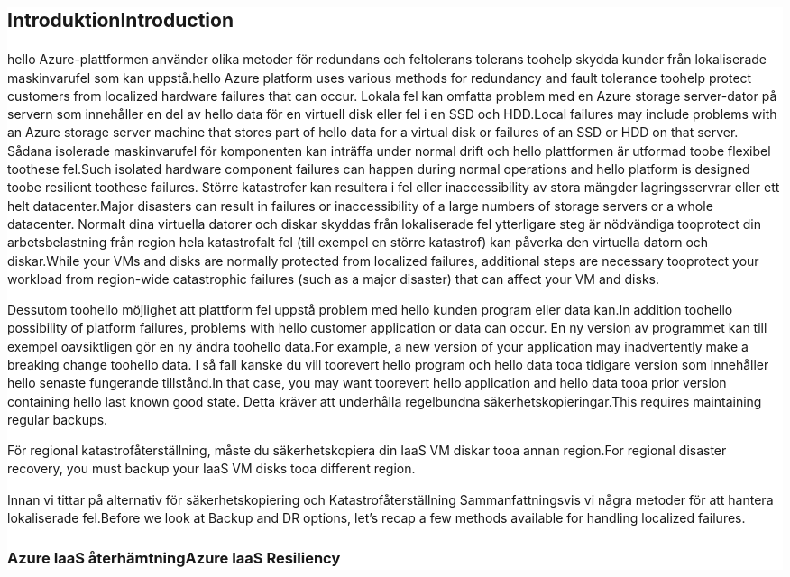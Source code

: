 ## <a name="introduction"></a><span data-ttu-id="34125-111">Introduktion</span><span class="sxs-lookup"><span data-stu-id="34125-111">Introduction</span></span>

<span data-ttu-id="34125-112">hello Azure-plattformen använder olika metoder för redundans och feltolerans tolerans toohelp skydda kunder från lokaliserade maskinvarufel som kan uppstå.</span><span class="sxs-lookup"><span data-stu-id="34125-112">hello Azure platform uses various methods for redundancy and fault tolerance toohelp protect customers from localized hardware failures that can occur.</span></span> <span data-ttu-id="34125-113">Lokala fel kan omfatta problem med en Azure storage server-dator på servern som innehåller en del av hello data för en virtuell disk eller fel i en SSD och HDD.</span><span class="sxs-lookup"><span data-stu-id="34125-113">Local failures may include problems with an Azure storage server machine that stores part of hello data for a virtual disk or failures of an SSD or HDD on that server.</span></span> <span data-ttu-id="34125-114">Sådana isolerade maskinvarufel för komponenten kan inträffa under normal drift och hello plattformen är utformad toobe flexibel toothese fel.</span><span class="sxs-lookup"><span data-stu-id="34125-114">Such isolated hardware component failures can happen during normal operations and hello platform is designed toobe resilient toothese failures.</span></span> <span data-ttu-id="34125-115">Större katastrofer kan resultera i fel eller inaccessibility av stora mängder lagringsservrar eller ett helt datacenter.</span><span class="sxs-lookup"><span data-stu-id="34125-115">Major disasters can result in failures or inaccessibility of a large numbers of storage servers or a whole datacenter.</span></span> <span data-ttu-id="34125-116">Normalt dina virtuella datorer och diskar skyddas från lokaliserade fel ytterligare steg är nödvändiga tooprotect din arbetsbelastning från region hela katastrofalt fel (till exempel en större katastrof) kan påverka den virtuella datorn och diskar.</span><span class="sxs-lookup"><span data-stu-id="34125-116">While your VMs and disks are normally protected from localized failures, additional steps are necessary tooprotect your workload from region-wide catastrophic failures (such as a major disaster) that can affect your VM and disks.</span></span>

<span data-ttu-id="34125-117">Dessutom toohello möjlighet att plattform fel uppstå problem med hello kunden program eller data kan.</span><span class="sxs-lookup"><span data-stu-id="34125-117">In addition toohello possibility of platform failures, problems with hello customer application or data can occur.</span></span> <span data-ttu-id="34125-118">En ny version av programmet kan till exempel oavsiktligen gör en ny ändra toohello data.</span><span class="sxs-lookup"><span data-stu-id="34125-118">For example, a new version of your application may inadvertently make a breaking change toohello data.</span></span> <span data-ttu-id="34125-119">I så fall kanske du vill toorevert hello program och hello data tooa tidigare version som innehåller hello senaste fungerande tillstånd.</span><span class="sxs-lookup"><span data-stu-id="34125-119">In that case, you may want toorevert hello application and hello data tooa prior version containing hello last known good state.</span></span> <span data-ttu-id="34125-120">Detta kräver att underhålla regelbundna säkerhetskopieringar.</span><span class="sxs-lookup"><span data-stu-id="34125-120">This requires maintaining regular backups.</span></span>

<span data-ttu-id="34125-121">För regional katastrofåterställning, måste du säkerhetskopiera din IaaS VM diskar tooa annan region.</span><span class="sxs-lookup"><span data-stu-id="34125-121">For regional disaster recovery, you must backup your IaaS VM disks tooa different region.</span></span> 

<span data-ttu-id="34125-122">Innan vi tittar på alternativ för säkerhetskopiering och Katastrofåterställning Sammanfattningsvis vi några metoder för att hantera lokaliserade fel.</span><span class="sxs-lookup"><span data-stu-id="34125-122">Before we look at Backup and DR options, let’s recap a few methods available for handling localized failures.</span></span>

### <a name="azure-iaas-resiliency"></a><span data-ttu-id="34125-123">Azure IaaS återhämtning</span><span class="sxs-lookup"><span data-stu-id="34125-123">Azure IaaS Resiliency</span></span>
